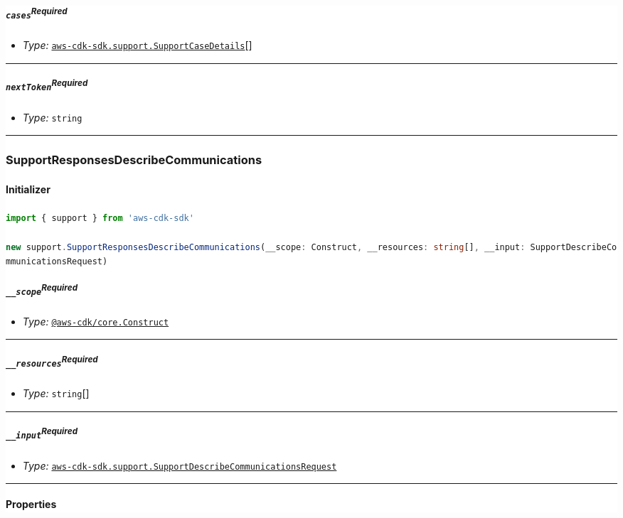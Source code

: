 ##### `cases`<sup>Required</sup> <a name="aws-cdk-sdk.support.SupportResponsesDescribeCases.property.cases"></a>

- *Type:* [`aws-cdk-sdk.support.SupportCaseDetails`](#aws-cdk-sdk.support.SupportCaseDetails)[]

---

##### `nextToken`<sup>Required</sup> <a name="aws-cdk-sdk.support.SupportResponsesDescribeCases.property.nextToken"></a>

- *Type:* `string`

---


### SupportResponsesDescribeCommunications <a name="aws-cdk-sdk.support.SupportResponsesDescribeCommunications"></a>

#### Initializer <a name="aws-cdk-sdk.support.SupportResponsesDescribeCommunications.Initializer"></a>

```typescript
import { support } from 'aws-cdk-sdk'

new support.SupportResponsesDescribeCommunications(__scope: Construct, __resources: string[], __input: SupportDescribeCommunicationsRequest)
```

##### `__scope`<sup>Required</sup> <a name="aws-cdk-sdk.support.SupportResponsesDescribeCommunications.parameter.__scope"></a>

- *Type:* [`@aws-cdk/core.Construct`](#@aws-cdk/core.Construct)

---

##### `__resources`<sup>Required</sup> <a name="aws-cdk-sdk.support.SupportResponsesDescribeCommunications.parameter.__resources"></a>

- *Type:* `string`[]

---

##### `__input`<sup>Required</sup> <a name="aws-cdk-sdk.support.SupportResponsesDescribeCommunications.parameter.__input"></a>

- *Type:* [`aws-cdk-sdk.support.SupportDescribeCommunicationsRequest`](#aws-cdk-sdk.support.SupportDescribeCommunicationsRequest)

---



#### Properties <a name="Properties"></a>
